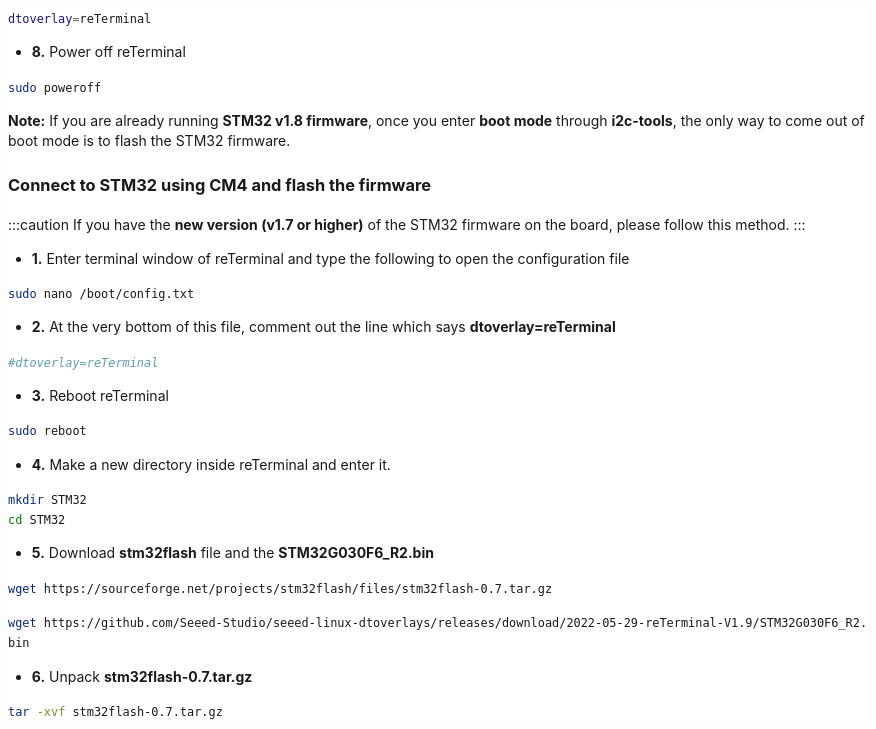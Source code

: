 ```sh
dtoverlay=reTerminal
```

- **8.** Power off reTerminal

```sh
sudo poweroff
```

**Note:** If you are already running **STM32 v1.8 firmware**, once you enter **boot mode** through **i2c-tools**, the only way to come out of boot mode is to flash the STM32 firmware.

### Connect to STM32 using CM4 and flash the firmware

:::caution
If you have the **new version (v1.7 or higher)** of the STM32 firmware on the board, please follow this method.
:::

- **1.** Enter terminal window of reTerminal and type the following to open the configuration file

```sh
sudo nano /boot/config.txt
```

- **2.** At the very bottom of this file, comment out the line which says **dtoverlay=reTerminal**

```sh
#dtoverlay=reTerminal
```

- **3.** Reboot reTerminal

```sh
sudo reboot
```

- **4.** Make a new directory inside reTerminal and enter it.

```sh
mkdir STM32
cd STM32
```



- **5.** Download **stm32flash** file and the **STM32G030F6_R2.bin**

```sh
wget https://sourceforge.net/projects/stm32flash/files/stm32flash-0.7.tar.gz 
```

```sh
wget https://github.com/Seeed-Studio/seeed-linux-dtoverlays/releases/download/2022-05-29-reTerminal-V1.9/STM32G030F6_R2.bin
```

- **6.** Unpack **stm32flash-0.7.tar.gz**

```sh
tar -xvf stm32flash-0.7.tar.gz
```
